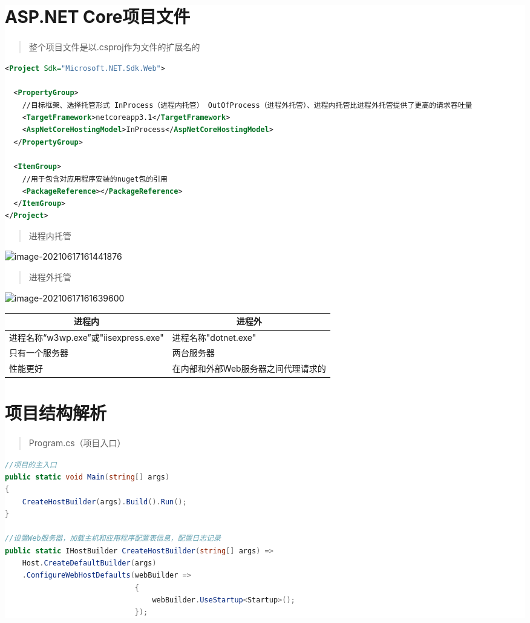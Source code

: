# ASP.NET Core项目文件

> 整个项目文件是以.csproj作为文件的扩展名的

```xml
<Project Sdk="Microsoft.NET.Sdk.Web">

  <PropertyGroup>
    //目标框架、选择托管形式 InProcess（进程内托管） OutOfProcess（进程外托管）、进程内托管比进程外托管提供了更高的请求吞吐量
    <TargetFramework>netcoreapp3.1</TargetFramework>
    <AspNetCoreHostingModel>InProcess</AspNetCoreHostingModel>
  </PropertyGroup>

  <ItemGroup>
    //用于包含对应用程序安装的nuget包的引用
  	<PackageReference></PackageReference>
  </ItemGroup>
</Project>
```

> 进程内托管

![image-20210617161441876](C:\Users\Administrator\AppData\Roaming\Typora\typora-user-images\image-20210617161441876.png)

> 进程外托管

![image-20210617161639600](C:\Users\Administrator\AppData\Roaming\Typora\typora-user-images\image-20210617161639600.png)



| 进程内                               | 进程外                              |
| ------------------------------------ | ----------------------------------- |
| 进程名称“w3wp.exe”或"iisexpress.exe" | 进程名称"dotnet.exe"                |
| 只有一个服务器                       | 两台服务器                          |
| 性能更好                             | 在内部和外部Web服务器之间代理请求的 |

# 项目结构解析

> Program.cs（项目入口）

```c#
//项目的主入口
public static void Main(string[] args)
{
    CreateHostBuilder(args).Build().Run();
}

//设置Web服务器，加载主机和应用程序配置表信息，配置日志记录
public static IHostBuilder CreateHostBuilder(string[] args) =>
    Host.CreateDefaultBuilder(args)
    .ConfigureWebHostDefaults(webBuilder =>
                              {
                                  webBuilder.UseStartup<Startup>();
                              });
```
